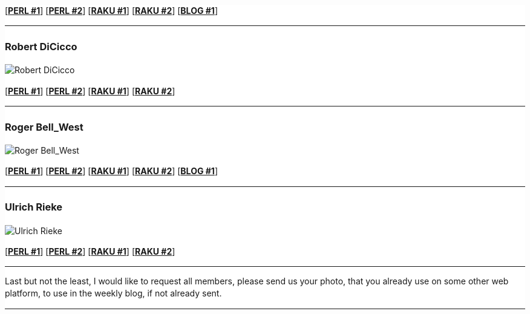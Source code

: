 [[**PERL #1**](https://github.com/manwar/perlweeklychallenge-club/blob/master/challenge-217/laurent-rosenfeld/perl/ch-1.pl)]
[[**PERL #2**](https://github.com/manwar/perlweeklychallenge-club/blob/master/challenge-217/laurent-rosenfeld/perl/ch-2.pl)]
[[**RAKU #1**](https://github.com/manwar/perlweeklychallenge-club/blob/master/challenge-217/laurent-rosenfeld/raku/ch-1.raku)]
[[**RAKU #2**](https://github.com/manwar/perlweeklychallenge-club/blob/master/challenge-217/laurent-rosenfeld/raku/ch-2.raku)]
[[**BLOG #1**](https://blogs.perl.org/users/laurent_r/2023/05/perl-weekly-challenge-217-sorted-matrix-and-max-number.html)]

***

### Robert DiCicco
![Robert DiCicco](/images/team/robert-dicicco.jpg)

[[**PERL #1**](https://github.com/manwar/perlweeklychallenge-club/blob/master/challenge-217/robert-dicicco/perl/ch-1.pl)]
[[**PERL #2**](https://github.com/manwar/perlweeklychallenge-club/blob/master/challenge-217/robert-dicicco/perl/ch-2.pl)]
[[**RAKU #1**](https://github.com/manwar/perlweeklychallenge-club/blob/master/challenge-217/robert-dicicco/raku/ch-1.raku)]
[[**RAKU #2**](https://github.com/manwar/perlweeklychallenge-club/blob/master/challenge-217/robert-dicicco/raku/ch-2.raku)]

***

### Roger Bell_West
![Roger Bell_West](/images/team/user.jpg)

[[**PERL #1**](https://github.com/manwar/perlweeklychallenge-club/blob/master/challenge-217/roger-bell-west/perl/ch-1.pl)]
[[**PERL #2**](https://github.com/manwar/perlweeklychallenge-club/blob/master/challenge-217/roger-bell-west/perl/ch-2.pl)]
[[**RAKU #1**](https://github.com/manwar/perlweeklychallenge-club/blob/master/challenge-217/roger-bell-west/raku/ch-1.p6)]
[[**RAKU #2**](https://github.com/manwar/perlweeklychallenge-club/blob/master/challenge-217/roger-bell-west/raku/ch-2.p6)]
[[**BLOG #1**](https://blog.firedrake.org/archive/2023/05/The_Weekly_Challenge_217__Sorted_Max.html)]

***

### Ulrich Rieke
![Ulrich Rieke](/images/team/user.jpg)

[[**PERL #1**](https://github.com/manwar/perlweeklychallenge-club/blob/master/challenge-217/ulrich-rieke/perl/ch-1.pl)]
[[**PERL #2**](https://github.com/manwar/perlweeklychallenge-club/blob/master/challenge-217/ulrich-rieke/perl/ch-2.pl)]
[[**RAKU #1**](https://github.com/manwar/perlweeklychallenge-club/blob/master/challenge-217/ulrich-rieke/raku/ch-1.raku)]
[[**RAKU #2**](https://github.com/manwar/perlweeklychallenge-club/blob/master/challenge-217/ulrich-rieke/raku/ch-2.raku)]

***

Last but not the least, I would like to request all members, please send us your photo, that you already use on some other web platform, to use in the weekly blog, if not already sent.

***